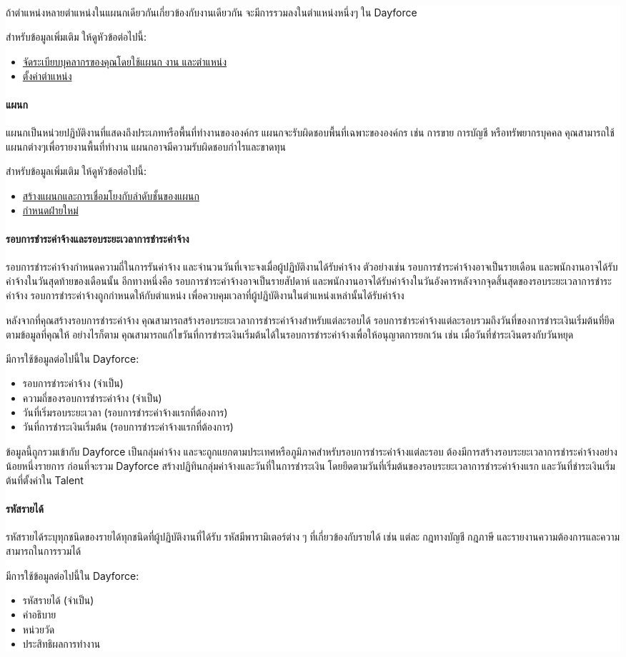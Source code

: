 ถ้าตำแหน่งหลายตำแหน่งในแผนกเดียวกันเกี่ยวข้องกับงานเดียวกัน จะมีการรวมลงในตำแหน่งหนึ่งๆ ใน Dayforce

สำหรับข้อมูลเพิ่มเติม ให้ดูหัวข้อต่อไปนี้:

- [จัดระเบียบบุคลากรของคุณโดยใช้แผนก งาน และตำแหน่ง](https://docs.microsoft.com/en-us/dynamics365/unified-operations/talent/departments-jobs-positions#positions)
- [ตั้งค่าตำแหน่ง](https://docs.microsoft.com/en-us/dynamics365/unified-operations/fin-and-ops/hr/tasks/set-up-positions)

#### <a name="departments"></a>แผนก

แผนกเป็นหน่วยปฏิบัติงานที่แสดงถึงประเภทหรือพื้นที่ทำงานขององค์กร แผนกจะรับผิดชอบพื้นที่เฉพาะขององค์กร เช่น การขาย การบัญชี หรือทรัพยากรบุคคล คุณสามารถใช้แผนกต่างๆเพื่อรายงานพื้นที่ทำงาน แผนกอาจมีความรับผิดชอบกำไรและขาดทุน

สำหรับข้อมูลเพิ่มเติม ให้ดูหัวข้อต่อไปนี้:

- [สร้างแผนกและการเชื่อมโยงกับลำดับชั้นของแผนก](https://docs.microsoft.com/en-us/dynamics365/unified-operations/talent/create-department-add-department-hierarchy)
- [กำหนดฝ่ายใหม่](https://docs.microsoft.com/en-us/dynamics365/unified-operations/fin-and-ops/hr/tasks/define-new-departments)

#### <a name="pay-cycles-and-pay-periods"></a>รอบการชำระค่าจ้างและรอบระยะเวลาการชำระค่าจ้าง

รอบการชำระค่าจ้างกำหนดความถี่ในการรันค่าจ้าง และจำนวนวันที่เจาะจงเมื่อผู้ปฏิบัติงานได้รับค่าจ้าง ตัวอย่างเช่น รอบการชำระค่าจ้างอาจเป็นรายเดือน และพนักงานอาจได้รับค่าจ้างในวันสุดท้ายของเดือนนั้น อีกทางหนึ่งคือ รอบการชำระค่าจ้างอาจเป็นรายสัปดาห์ และพนักงานอาจได้รับค่าจ้างในวันอังคารหลังจากจุดสิ้นสุดของรอบระยะเวลาการชำระค่าจ้าง รอบการชำระค่าจ้างถูกกำหนดให้กับตำแหน่ง เพื่อควบคุมเวลาที่ผู้ปฏิบัติงานในตำแหน่งเหล่านั้นได้รับค่าจ้าง

หลังจากที่คุณสร้างรอบการชำระค่าจ้าง คุณสามารถสร้างรอบระยะเวลาการชำระค่าจ้างสำหรับแต่ละรอบได้ รอบการชำระค่าจ้างแต่ละรอบรวมถึงวันที่ของการชำระเงินเริ่มต้นที่ยึดตามข้อมูลที่คุณให้ อย่างไรก็ตาม คุณสามารถแก้ไขวันที่การชำระเงินเริ่มต้นได้ในรอบการชำระค่าจ้างเพื่อให้อนุญาตการยกเว้น เช่น เมื่อวันที่ชำระเงินตรงกับวันหยุด

มีการใช้ข้อมูลต่อไปนี้ใน Dayforce:

- รอบการชำระค่าจ้าง (จำเป็น)
- ความถี่ของรอบการชำระค่าจ้าง (จำเป็น)
- วันที่เริ่มรอบระยะเวลา (รอบการชำระค่าจ้างแรกที่ต้องการ)
- วันที่การชำระเงินเริ่มต้น (รอบการชำระค่าจ้างแรกที่ต้องการ)

ข้อมูลนี้ถูกรวมเข้ากับ Dayforce เป็นกลุ่มค่าจ้าง และจะถูกแยกตามประเทศหรือภูมิภาคสำหรับรอบการชำระค่าจ้างแต่ละรอบ ต้องมีการสร้างรอบระยะเวลาการชำระค่าจ้างอย่างน้อยหนึ่งรายการ ก่อนที่จะรวม Dayforce สร้างปฏิทินกลุ่มค่าจ้างและวันที่ในการชำระเงิน โดยยึดตามวันที่เริ่มต้นของรอบระยะเวลาการชำระค่าจ้างแรก และวันที่ชำระเงินเริ่มต้นที่ตั้งค่าใน Talent

#### <a name="earning-codes"></a>รหัสรายได้

รหัสรายได้ระบุทุกชนิดของรายได้ทุกชนิดที่ผู้ปฏิบัติงานที่ได้รับ รหัสมีพารามิเตอร์ต่าง ๆ ที่เกี่ยวข้องกับรายได้ เช่น แต่ละ กฎทางบัญชี กฎภาษี และรายงานความต้องการและความสามารถในการรวมได้

มีการใช้ข้อมูลต่อไปนี้ใน Dayforce:

- รหัสรายได้ (จำเป็น)
- คำอธิบาย
- หน่วยวัด
- ประสิทธิผลการทำงาน
